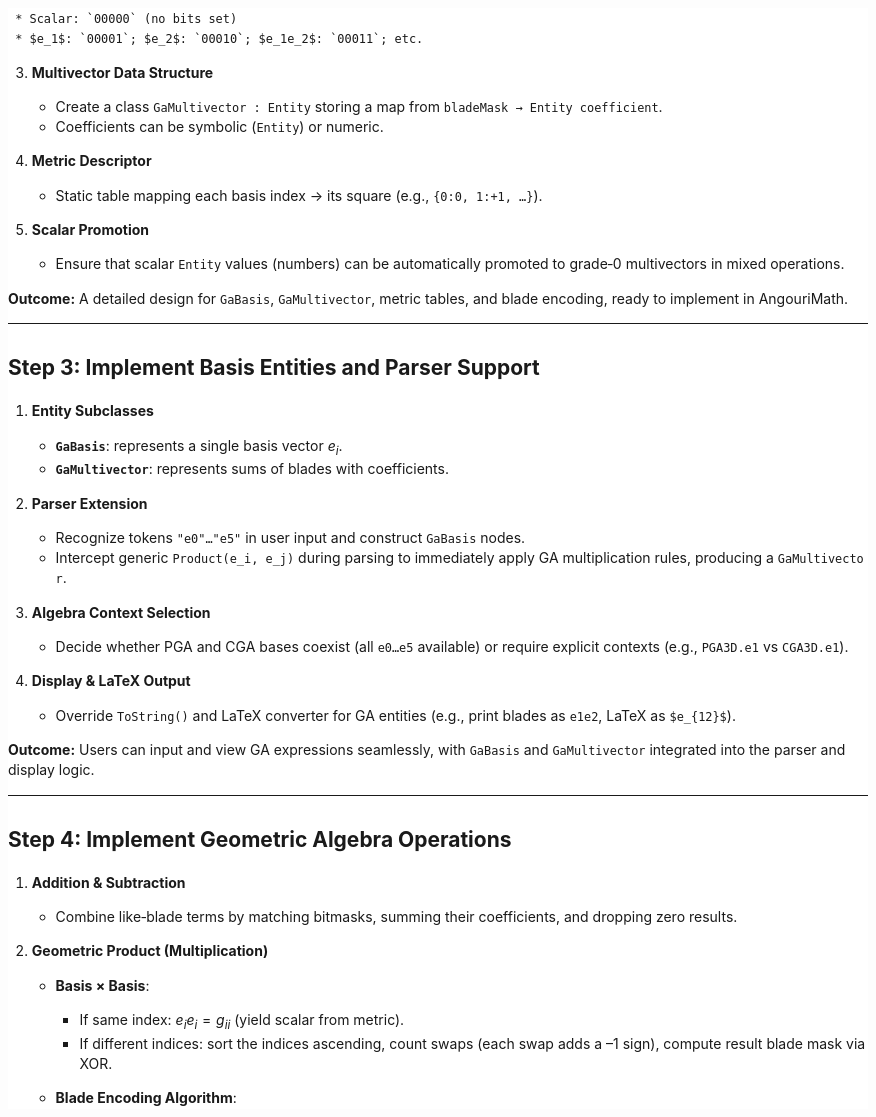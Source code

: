      * Scalar: `00000` (no bits set)
     * $e_1$: `00001`; $e_2$: `00010`; $e_1e_2$: `00011`; etc.
3. **Multivector Data Structure**

   * Create a class `GaMultivector : Entity` storing a map from `bladeMask → Entity coefficient`.
   * Coefficients can be symbolic (`Entity`) or numeric.
4. **Metric Descriptor**

   * Static table mapping each basis index → its square (e.g., `{0:0, 1:+1, …}`).
5. **Scalar Promotion**

   * Ensure that scalar `Entity` values (numbers) can be automatically promoted to grade‑0 multivectors in mixed operations.

**Outcome:** A detailed design for `GaBasis`, `GaMultivector`, metric tables, and blade encoding, ready to implement in AngouriMath.

---

## Step 3: Implement Basis Entities and Parser Support

1. **Entity Subclasses**

   * **`GaBasis`**: represents a single basis vector $e_i$.
   * **`GaMultivector`**: represents sums of blades with coefficients.
2. **Parser Extension**

   * Recognize tokens `"e0"…"e5"` in user input and construct `GaBasis` nodes.
   * Intercept generic `Product(e_i, e_j)` during parsing to immediately apply GA multiplication rules, producing a `GaMultivector`.
3. **Algebra Context Selection**

   * Decide whether PGA and CGA bases coexist (all `e0…e5` available) or require explicit contexts (e.g., `PGA3D.e1` vs `CGA3D.e1`).
4. **Display & LaTeX Output**

   * Override `ToString()` and LaTeX converter for GA entities (e.g., print blades as `e1e2`, LaTeX as `$e_{12}$`).

**Outcome:** Users can input and view GA expressions seamlessly, with `GaBasis` and `GaMultivector` integrated into the parser and display logic.

---

## Step 4: Implement Geometric Algebra Operations

1. **Addition & Subtraction**

   * Combine like‑blade terms by matching bitmasks, summing their coefficients, and dropping zero results.
2. **Geometric Product (Multiplication)**

   * **Basis × Basis**:

     * If same index: $e_i e_i = g_{ii}$ (yield scalar from metric).
     * If different indices: sort the indices ascending, count swaps (each swap adds a –1 sign), compute result blade mask via XOR.
   * **Blade Encoding Algorithm**:
